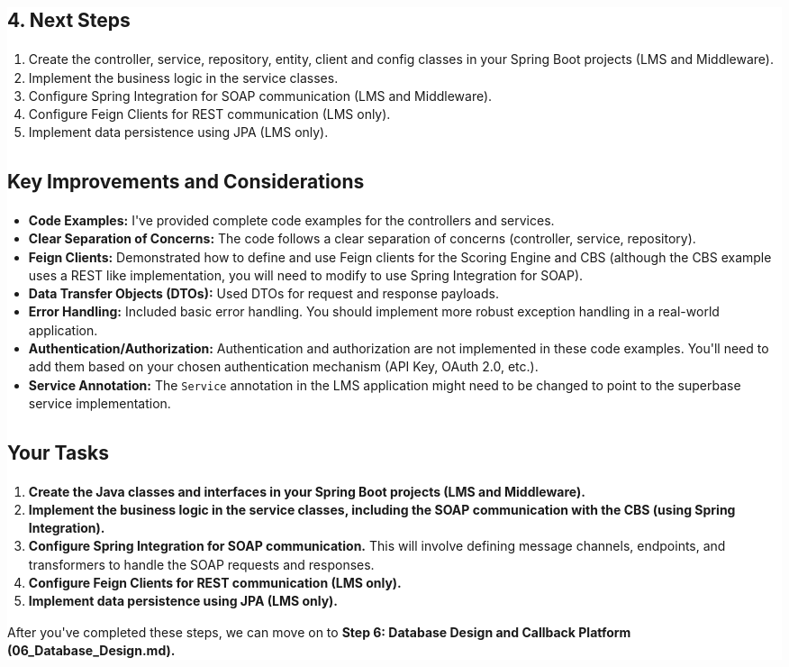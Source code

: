## 4. Next Steps

1. Create the controller, service, repository, entity, client and config classes in your Spring Boot projects (LMS and Middleware).
2. Implement the business logic in the service classes.
3. Configure Spring Integration for SOAP communication (LMS and Middleware).
4. Configure Feign Clients for REST communication (LMS only).
5. Implement data persistence using JPA (LMS only).

## Key Improvements and Considerations

* **Code Examples:** I've provided complete code examples for the controllers and services.
* **Clear Separation of Concerns:** The code follows a clear separation of concerns (controller, service, repository).
* **Feign Clients:** Demonstrated how to define and use Feign clients for the Scoring Engine and CBS (although the CBS example uses a REST like implementation, you will need to modify to use Spring Integration for SOAP).
* **Data Transfer Objects (DTOs):** Used DTOs for request and response payloads.
* **Error Handling:** Included basic error handling. You should implement more robust exception handling in a real-world application.
* **Authentication/Authorization:** Authentication and authorization are not implemented in these code examples. You'll need to add them based on your chosen authentication mechanism (API Key, OAuth 2.0, etc.).
* **Service Annotation:** The `Service` annotation in the LMS application might need to be changed to point to the superbase service implementation.

## Your Tasks

1. **Create the Java classes and interfaces in your Spring Boot projects (LMS and Middleware).**
2. **Implement the business logic in the service classes, including the SOAP communication with the CBS (using Spring Integration).**
3. **Configure Spring Integration for SOAP communication.** This will involve defining message channels, endpoints, and transformers to handle the SOAP requests and responses.
4. **Configure Feign Clients for REST communication (LMS only).**
5. **Implement data persistence using JPA (LMS only).**

After you've completed these steps, we can move on to **Step 6: Database Design and Callback Platform (06_Database_Design.md).**
